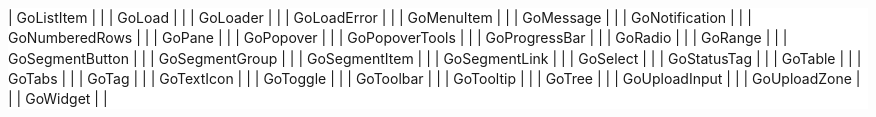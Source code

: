 | GoListItem            |           |
| GoLoad                |           |
| GoLoader              |           |
| GoLoadError           |           |
| GoMenuItem            |           |
| GoMessage             |           |
| GoNotification        |           |
| GoNumberedRows        |           |
| GoPane                |           |
| GoPopover             |           |
| GoPopoverTools        |           |
| GoProgressBar         |           |
| GoRadio               |           |
| GoRange               |           |
| GoSegmentButton       |           |
| GoSegmentGroup        |           |
| GoSegmentItem         |           |
| GoSegmentLink         |           |
| GoSelect              |           |
| GoStatusTag           |           |
| GoTable               |           |
| GoTabs                |           |
| GoTag                 |           |
| GoTextIcon            |           |
| GoToggle              |           |
| GoToolbar             |           |
| GoTooltip             |           |
| GoTree                |           |
| GoUploadInput         |           |
| GoUploadZone          |           |
| GoWidget              |           |
